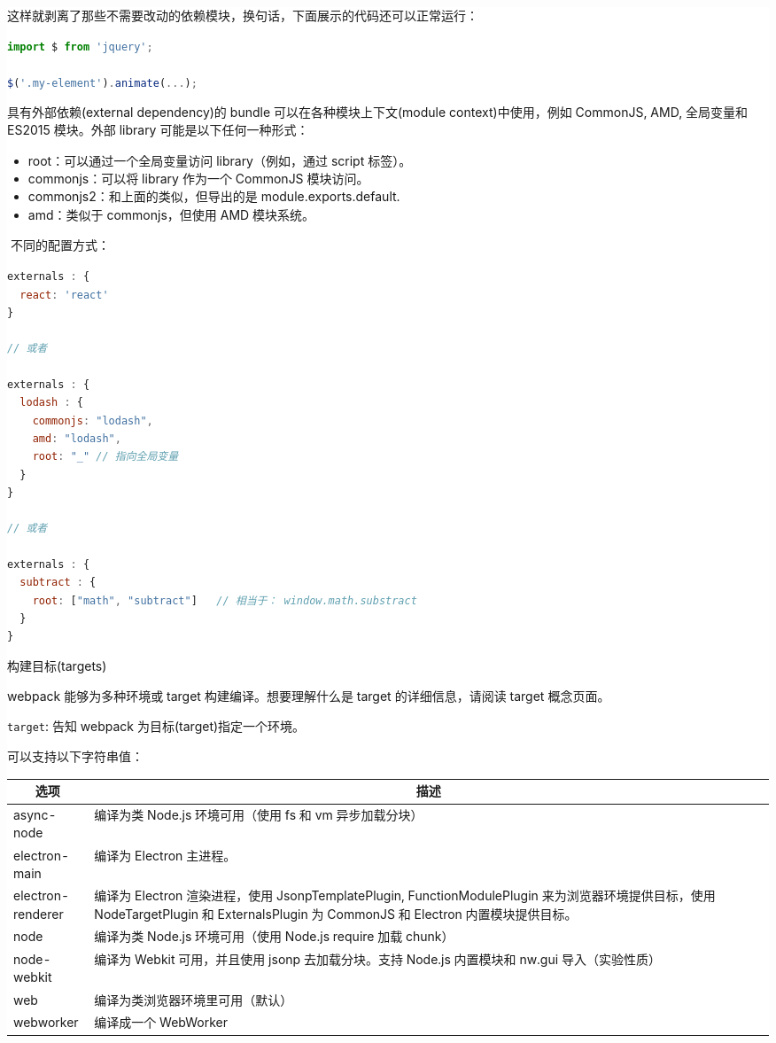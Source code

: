 这样就剥离了那些不需要改动的依赖模块，换句话，下面展示的代码还可以正常运行：



```javascript
import $ from 'jquery';

$('.my-element').animate(...);
```

具有外部依赖(external dependency)的 bundle 可以在各种模块上下文(module context)中使用，例如 CommonJS, AMD, 全局变量和 ES2015 模块。外部 library 可能是以下任何一种形式：



- root：可以通过一个全局变量访问 library（例如，通过 script 标签）。
- commonjs：可以将 library 作为一个 CommonJS 模块访问。
- commonjs2：和上面的类似，但导出的是 module.exports.default.
- amd：类似于 commonjs，但使用 AMD 模块系统。



​	不同的配置方式：

```javascript
externals : {
  react: 'react'
}

// 或者

externals : {
  lodash : {
    commonjs: "lodash",
    amd: "lodash",
    root: "_" // 指向全局变量
  }
}

// 或者

externals : {
  subtract : {
    root: ["math", "subtract"]   // 相当于： window.math.substract
  }
}
```



构建目标(targets)

webpack 能够为多种环境或 target 构建编译。想要理解什么是 target 的详细信息，请阅读 target 概念页面。

`target`: 告知 webpack 为目标(target)指定一个环境。

可以支持以下字符串值：



| 选项              | 描述                                                         |
| ----------------- | ------------------------------------------------------------ |
| async-node        | 编译为类 Node.js 环境可用（使用 fs 和 vm 异步加载分块）      |
| electron-main     | 编译为 Electron 主进程。                                     |
| electron-renderer | 编译为 Electron 渲染进程，使用 JsonpTemplatePlugin, FunctionModulePlugin  来为浏览器环境提供目标，使用 NodeTargetPlugin 和 ExternalsPlugin 为 CommonJS 和 Electron  内置模块提供目标。 |
| node              | 编译为类 Node.js 环境可用（使用 Node.js require 加载 chunk） |
| node-webkit       | 编译为 Webkit 可用，并且使用 jsonp 去加载分块。支持 Node.js 内置模块和 nw.gui 导入（实验性质） |
| web               | 编译为类浏览器环境里可用（默认）                             |
| webworker         | 编译成一个 WebWorker                                         |